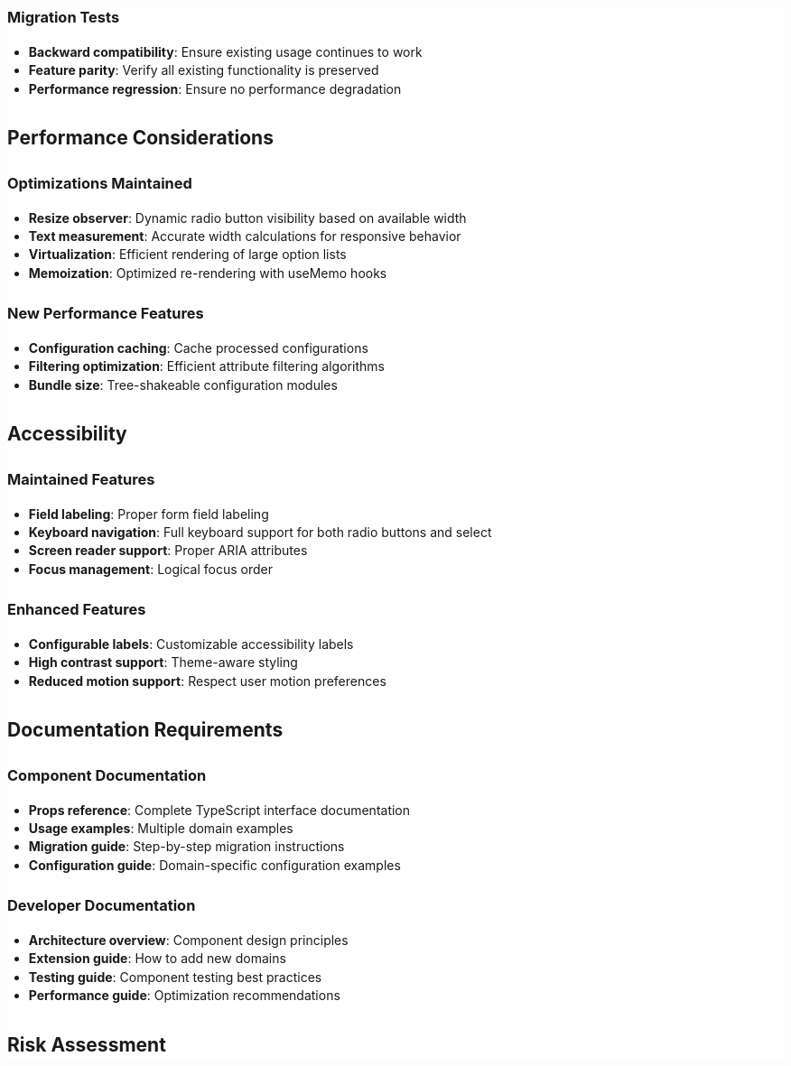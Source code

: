 ### Migration Tests
- **Backward compatibility**: Ensure existing usage continues to work
- **Feature parity**: Verify all existing functionality is preserved
- **Performance regression**: Ensure no performance degradation

## Performance Considerations

### Optimizations Maintained
- **Resize observer**: Dynamic radio button visibility based on available width
- **Text measurement**: Accurate width calculations for responsive behavior
- **Virtualization**: Efficient rendering of large option lists
- **Memoization**: Optimized re-rendering with useMemo hooks

### New Performance Features
- **Configuration caching**: Cache processed configurations
- **Filtering optimization**: Efficient attribute filtering algorithms
- **Bundle size**: Tree-shakeable configuration modules

## Accessibility

### Maintained Features
- **Field labeling**: Proper form field labeling
- **Keyboard navigation**: Full keyboard support for both radio buttons and select
- **Screen reader support**: Proper ARIA attributes
- **Focus management**: Logical focus order

### Enhanced Features
- **Configurable labels**: Customizable accessibility labels
- **High contrast support**: Theme-aware styling
- **Reduced motion support**: Respect user motion preferences

## Documentation Requirements

### Component Documentation
- **Props reference**: Complete TypeScript interface documentation
- **Usage examples**: Multiple domain examples
- **Migration guide**: Step-by-step migration instructions
- **Configuration guide**: Domain-specific configuration examples

### Developer Documentation
- **Architecture overview**: Component design principles
- **Extension guide**: How to add new domains
- **Testing guide**: Component testing best practices
- **Performance guide**: Optimization recommendations

## Risk Assessment
